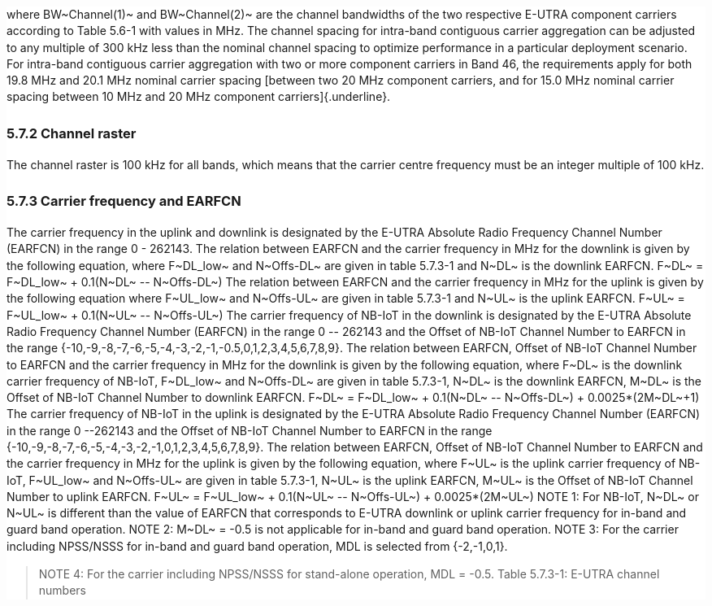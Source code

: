 where BW~Channel(1)~ and BW~Channel(2)~ are the channel bandwidths of the two
respective E-UTRA component carriers according to Table 5.6-1 with values in
MHz. The channel spacing for intra-band contiguous carrier aggregation can be
adjusted to any multiple of 300 kHz less than the nominal channel spacing to
optimize performance in a particular deployment scenario.
For intra-band contiguous carrier aggregation with two or more component
carriers in Band 46, the requirements apply for both 19.8 MHz and 20.1 MHz
nominal carrier spacing [between two 20 MHz component carriers, and for 15.0
MHz nominal carrier spacing between 10 MHz and 20 MHz component
carriers]{.underline}.
### 5.7.2 Channel raster
The channel raster is 100 kHz for all bands, which means that the carrier
centre frequency must be an integer multiple of 100 kHz.
### 5.7.3 Carrier frequency and EARFCN
The carrier frequency in the uplink and downlink is designated by the E-UTRA
Absolute Radio Frequency Channel Number (EARFCN) in the range 0 - 262143\. The
relation between EARFCN and the carrier frequency in MHz for the downlink is
given by the following equation, where F~DL_low~ and N~Offs-DL~ are given in
table 5.7.3-1 and N~DL~ is the downlink EARFCN.
F~DL~ = F~DL_low~ + 0.1(N~DL~ -- N~Offs-DL~)
The relation between EARFCN and the carrier frequency in MHz for the uplink is
given by the following equation where F~UL_low~ and N~Offs-UL~ are given in
table 5.7.3-1 and N~UL~ is the uplink EARFCN.
F~UL~ = F~UL_low~ + 0.1(N~UL~ -- N~Offs-UL~)
The carrier frequency of NB-IoT in the downlink is designated by the E-UTRA
Absolute Radio Frequency Channel Number (EARFCN) in the range 0 \-- 262143 and
the Offset of NB-IoT Channel Number to EARFCN in the range
{-10,-9,-8,-7,-6,-5,-4,-3,-2,-1,-0.5,0,1,2,3,4,5,6,7,8,9}. The relation
between EARFCN, Offset of NB-IoT Channel Number to EARFCN and the carrier
frequency in MHz for the downlink is given by the following equation, where
F~DL~ is the downlink carrier frequency of NB-IoT, F~DL_low~ and N~Offs-DL~
are given in table 5.7.3-1, N~DL~ is the downlink EARFCN, M~DL~ is the Offset
of NB-IoT Channel Number to downlink EARFCN.
F~DL~ = F~DL_low~ + 0.1(N~DL~ -- N~Offs-DL~) + 0.0025*(2M~DL~+1)
The carrier frequency of NB-IoT in the uplink is designated by the E-UTRA
Absolute Radio Frequency Channel Number (EARFCN) in the range 0 \--262143 and
the Offset of NB-IoT Channel Number to EARFCN in the range
{-10,-9,-8,-7,-6,-5,-4,-3,-2,-1,0,1,2,3,4,5,6,7,8,9}. The relation between
EARFCN, Offset of NB-IoT Channel Number to EARFCN and the carrier frequency in
MHz for the uplink is given by the following equation, where F~UL~ is the
uplink carrier frequency of NB-IoT, F~UL_low~ and N~Offs-UL~ are given in
table 5.7.3-1, N~UL~ is the uplink EARFCN, M~UL~ is the Offset of NB-IoT
Channel Number to uplink EARFCN.
F~UL~ = F~UL_low~ + 0.1(N~UL~ -- N~Offs-UL~) + 0.0025*(2M~UL~)
NOTE 1: For NB-IoT, N~DL~ or N~UL~ is different than the value of EARFCN that
corresponds to E-UTRA downlink or uplink carrier frequency for in-band and
guard band operation.
NOTE 2: M~DL~ = -0.5 is not applicable for in-band and guard band operation.
NOTE 3: For the carrier including NPSS/NSSS for in-band and guard band
operation, MDL is selected from {-2,-1,0,1}.
> NOTE 4: For the carrier including NPSS/NSSS for stand-alone operation, MDL =
> -0.5.
Table 5.7.3-1: E-UTRA channel numbers
